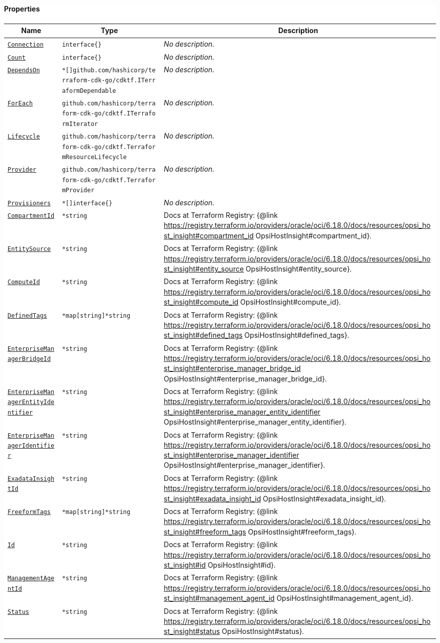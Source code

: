 #### Properties <a name="Properties" id="Properties"></a>

| **Name** | **Type** | **Description** |
| --- | --- | --- |
| <code><a href="#rhizo-co-terraform-provider-oci.opsiHostInsight.OpsiHostInsightConfig.property.connection">Connection</a></code> | <code>interface{}</code> | *No description.* |
| <code><a href="#rhizo-co-terraform-provider-oci.opsiHostInsight.OpsiHostInsightConfig.property.count">Count</a></code> | <code>interface{}</code> | *No description.* |
| <code><a href="#rhizo-co-terraform-provider-oci.opsiHostInsight.OpsiHostInsightConfig.property.dependsOn">DependsOn</a></code> | <code>*[]github.com/hashicorp/terraform-cdk-go/cdktf.ITerraformDependable</code> | *No description.* |
| <code><a href="#rhizo-co-terraform-provider-oci.opsiHostInsight.OpsiHostInsightConfig.property.forEach">ForEach</a></code> | <code>github.com/hashicorp/terraform-cdk-go/cdktf.ITerraformIterator</code> | *No description.* |
| <code><a href="#rhizo-co-terraform-provider-oci.opsiHostInsight.OpsiHostInsightConfig.property.lifecycle">Lifecycle</a></code> | <code>github.com/hashicorp/terraform-cdk-go/cdktf.TerraformResourceLifecycle</code> | *No description.* |
| <code><a href="#rhizo-co-terraform-provider-oci.opsiHostInsight.OpsiHostInsightConfig.property.provider">Provider</a></code> | <code>github.com/hashicorp/terraform-cdk-go/cdktf.TerraformProvider</code> | *No description.* |
| <code><a href="#rhizo-co-terraform-provider-oci.opsiHostInsight.OpsiHostInsightConfig.property.provisioners">Provisioners</a></code> | <code>*[]interface{}</code> | *No description.* |
| <code><a href="#rhizo-co-terraform-provider-oci.opsiHostInsight.OpsiHostInsightConfig.property.compartmentId">CompartmentId</a></code> | <code>*string</code> | Docs at Terraform Registry: {@link https://registry.terraform.io/providers/oracle/oci/6.18.0/docs/resources/opsi_host_insight#compartment_id OpsiHostInsight#compartment_id}. |
| <code><a href="#rhizo-co-terraform-provider-oci.opsiHostInsight.OpsiHostInsightConfig.property.entitySource">EntitySource</a></code> | <code>*string</code> | Docs at Terraform Registry: {@link https://registry.terraform.io/providers/oracle/oci/6.18.0/docs/resources/opsi_host_insight#entity_source OpsiHostInsight#entity_source}. |
| <code><a href="#rhizo-co-terraform-provider-oci.opsiHostInsight.OpsiHostInsightConfig.property.computeId">ComputeId</a></code> | <code>*string</code> | Docs at Terraform Registry: {@link https://registry.terraform.io/providers/oracle/oci/6.18.0/docs/resources/opsi_host_insight#compute_id OpsiHostInsight#compute_id}. |
| <code><a href="#rhizo-co-terraform-provider-oci.opsiHostInsight.OpsiHostInsightConfig.property.definedTags">DefinedTags</a></code> | <code>*map[string]*string</code> | Docs at Terraform Registry: {@link https://registry.terraform.io/providers/oracle/oci/6.18.0/docs/resources/opsi_host_insight#defined_tags OpsiHostInsight#defined_tags}. |
| <code><a href="#rhizo-co-terraform-provider-oci.opsiHostInsight.OpsiHostInsightConfig.property.enterpriseManagerBridgeId">EnterpriseManagerBridgeId</a></code> | <code>*string</code> | Docs at Terraform Registry: {@link https://registry.terraform.io/providers/oracle/oci/6.18.0/docs/resources/opsi_host_insight#enterprise_manager_bridge_id OpsiHostInsight#enterprise_manager_bridge_id}. |
| <code><a href="#rhizo-co-terraform-provider-oci.opsiHostInsight.OpsiHostInsightConfig.property.enterpriseManagerEntityIdentifier">EnterpriseManagerEntityIdentifier</a></code> | <code>*string</code> | Docs at Terraform Registry: {@link https://registry.terraform.io/providers/oracle/oci/6.18.0/docs/resources/opsi_host_insight#enterprise_manager_entity_identifier OpsiHostInsight#enterprise_manager_entity_identifier}. |
| <code><a href="#rhizo-co-terraform-provider-oci.opsiHostInsight.OpsiHostInsightConfig.property.enterpriseManagerIdentifier">EnterpriseManagerIdentifier</a></code> | <code>*string</code> | Docs at Terraform Registry: {@link https://registry.terraform.io/providers/oracle/oci/6.18.0/docs/resources/opsi_host_insight#enterprise_manager_identifier OpsiHostInsight#enterprise_manager_identifier}. |
| <code><a href="#rhizo-co-terraform-provider-oci.opsiHostInsight.OpsiHostInsightConfig.property.exadataInsightId">ExadataInsightId</a></code> | <code>*string</code> | Docs at Terraform Registry: {@link https://registry.terraform.io/providers/oracle/oci/6.18.0/docs/resources/opsi_host_insight#exadata_insight_id OpsiHostInsight#exadata_insight_id}. |
| <code><a href="#rhizo-co-terraform-provider-oci.opsiHostInsight.OpsiHostInsightConfig.property.freeformTags">FreeformTags</a></code> | <code>*map[string]*string</code> | Docs at Terraform Registry: {@link https://registry.terraform.io/providers/oracle/oci/6.18.0/docs/resources/opsi_host_insight#freeform_tags OpsiHostInsight#freeform_tags}. |
| <code><a href="#rhizo-co-terraform-provider-oci.opsiHostInsight.OpsiHostInsightConfig.property.id">Id</a></code> | <code>*string</code> | Docs at Terraform Registry: {@link https://registry.terraform.io/providers/oracle/oci/6.18.0/docs/resources/opsi_host_insight#id OpsiHostInsight#id}. |
| <code><a href="#rhizo-co-terraform-provider-oci.opsiHostInsight.OpsiHostInsightConfig.property.managementAgentId">ManagementAgentId</a></code> | <code>*string</code> | Docs at Terraform Registry: {@link https://registry.terraform.io/providers/oracle/oci/6.18.0/docs/resources/opsi_host_insight#management_agent_id OpsiHostInsight#management_agent_id}. |
| <code><a href="#rhizo-co-terraform-provider-oci.opsiHostInsight.OpsiHostInsightConfig.property.status">Status</a></code> | <code>*string</code> | Docs at Terraform Registry: {@link https://registry.terraform.io/providers/oracle/oci/6.18.0/docs/resources/opsi_host_insight#status OpsiHostInsight#status}. |